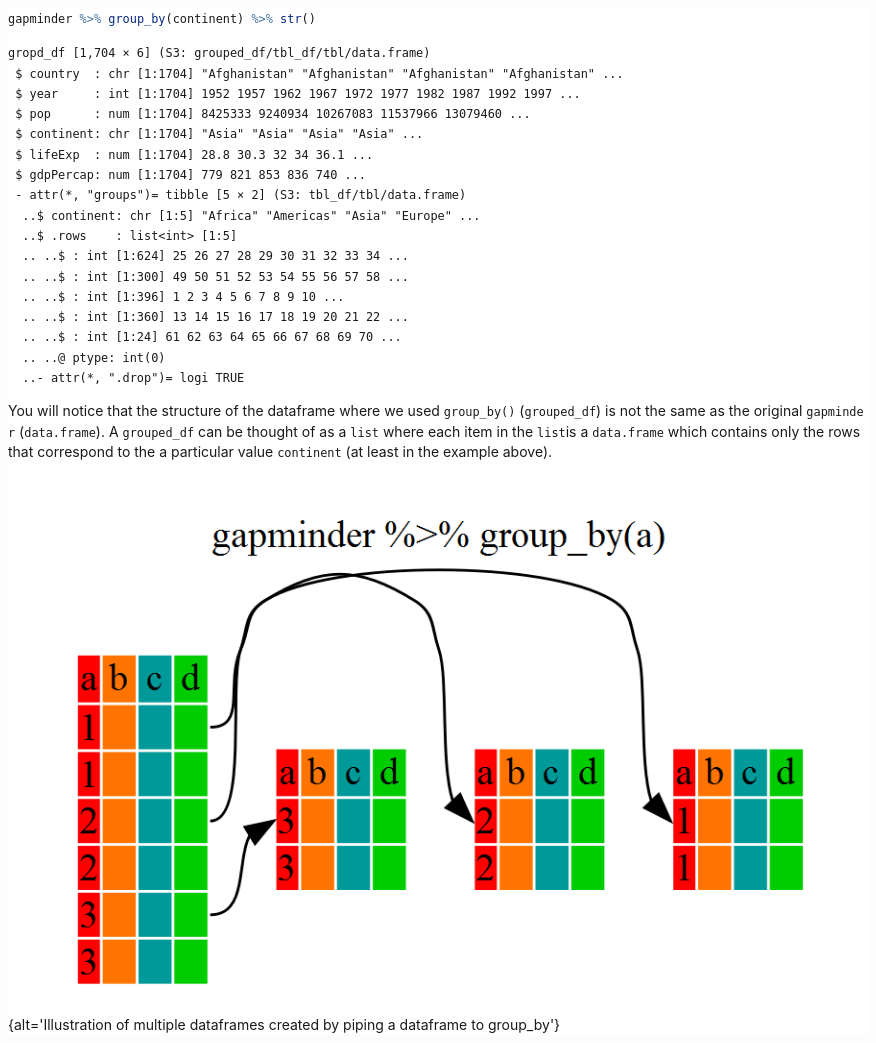 ``` r
gapminder %>% group_by(continent) %>% str()
```

``` output
gropd_df [1,704 × 6] (S3: grouped_df/tbl_df/tbl/data.frame)
 $ country  : chr [1:1704] "Afghanistan" "Afghanistan" "Afghanistan" "Afghanistan" ...
 $ year     : int [1:1704] 1952 1957 1962 1967 1972 1977 1982 1987 1992 1997 ...
 $ pop      : num [1:1704] 8425333 9240934 10267083 11537966 13079460 ...
 $ continent: chr [1:1704] "Asia" "Asia" "Asia" "Asia" ...
 $ lifeExp  : num [1:1704] 28.8 30.3 32 34 36.1 ...
 $ gdpPercap: num [1:1704] 779 821 853 836 740 ...
 - attr(*, "groups")= tibble [5 × 2] (S3: tbl_df/tbl/data.frame)
  ..$ continent: chr [1:5] "Africa" "Americas" "Asia" "Europe" ...
  ..$ .rows    : list<int> [1:5] 
  .. ..$ : int [1:624] 25 26 27 28 29 30 31 32 33 34 ...
  .. ..$ : int [1:300] 49 50 51 52 53 54 55 56 57 58 ...
  .. ..$ : int [1:396] 1 2 3 4 5 6 7 8 9 10 ...
  .. ..$ : int [1:360] 13 14 15 16 17 18 19 20 21 22 ...
  .. ..$ : int [1:24] 61 62 63 64 65 66 67 68 69 70 ...
  .. ..@ ptype: int(0) 
  ..- attr(*, ".drop")= logi TRUE
```

You will notice that the structure of the dataframe where we used `group_by()`
(`grouped_df`) is not the same as the original `gapminder` (`data.frame`). A
`grouped_df` can be thought of as a `list` where each item in the `list`is a
`data.frame` which contains only the rows that correspond to the a particular
value `continent` (at least in the example above).

![](fig/13-dplyr-fig2.png){alt='Illustration of multiple dataframes created by piping a dataframe to group\_by'}
